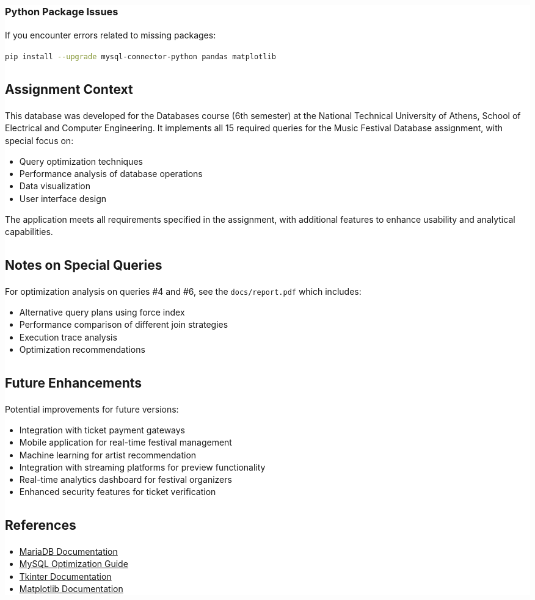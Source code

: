 ### Python Package Issues
If you encounter errors related to missing packages:
```bash
pip install --upgrade mysql-connector-python pandas matplotlib
```

## Assignment Context

This database was developed for the Databases course (6th semester) at the National Technical University of Athens, School of Electrical and Computer Engineering. It implements all 15 required queries for the Music Festival Database assignment, with special focus on:

- Query optimization techniques
- Performance analysis of database operations
- Data visualization
- User interface design

The application meets all requirements specified in the assignment, with additional features to enhance usability and analytical capabilities.

## Notes on Special Queries

For optimization analysis on queries #4 and #6, see the `docs/report.pdf` which includes:
- Alternative query plans using force index
- Performance comparison of different join strategies
- Execution trace analysis
- Optimization recommendations

## Future Enhancements

Potential improvements for future versions:
- Integration with ticket payment gateways
- Mobile application for real-time festival management
- Machine learning for artist recommendation
- Integration with streaming platforms for preview functionality
- Real-time analytics dashboard for festival organizers
- Enhanced security features for ticket verification

## References

- [MariaDB Documentation](https://mariadb.com/kb/en/)
- [MySQL Optimization Guide](https://dev.mysql.com/doc/refman/8.0/en/optimization.html)
- [Tkinter Documentation](https://docs.python.org/3/library/tkinter.html)
- [Matplotlib Documentation](https://matplotlib.org/stable/contents.html)
